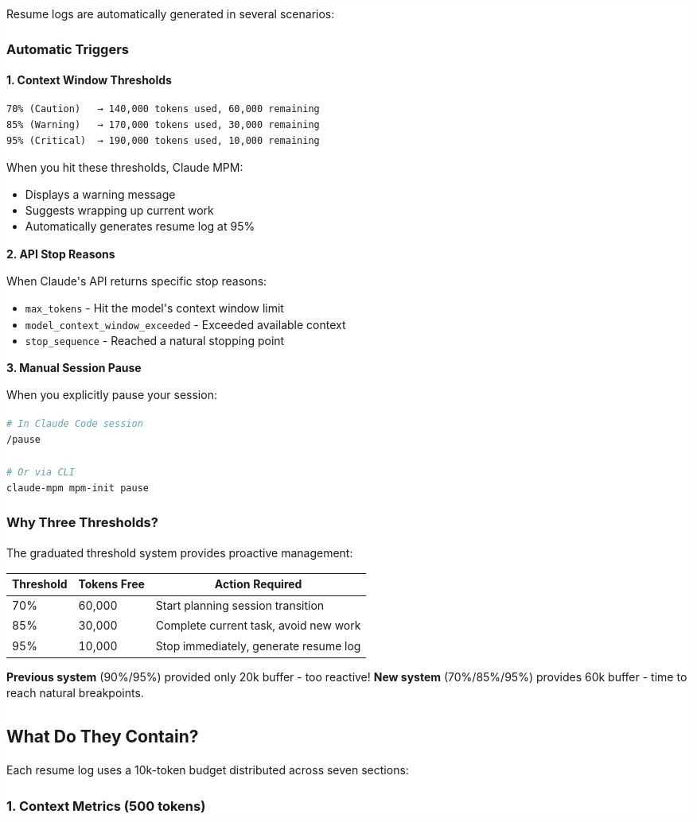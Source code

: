 Resume logs are automatically generated in several scenarios:

### Automatic Triggers

**1. Context Window Thresholds**
```
70% (Caution)   → 140,000 tokens used, 60,000 remaining
85% (Warning)   → 170,000 tokens used, 30,000 remaining
95% (Critical)  → 190,000 tokens used, 10,000 remaining
```

When you hit these thresholds, Claude MPM:
- Displays a warning message
- Suggests wrapping up current work
- Automatically generates resume log at 95%

**2. API Stop Reasons**

When Claude's API returns specific stop reasons:
- `max_tokens` - Hit the model's context window limit
- `model_context_window_exceeded` - Exceeded available context
- `stop_sequence` - Reached a natural stopping point

**3. Manual Session Pause**

When you explicitly pause your session:
```bash
# In Claude Code session
/pause

# Or via CLI
claude-mpm mpm-init pause
```

### Why Three Thresholds?

The graduated threshold system provides proactive management:

| Threshold | Tokens Free | Action Required |
|-----------|-------------|-----------------|
| 70% | 60,000 | Start planning session transition |
| 85% | 30,000 | Complete current task, avoid new work |
| 95% | 10,000 | Stop immediately, generate resume log |

**Previous system** (90%/95%) provided only 20k buffer - too reactive!
**New system** (70%/85%/95%) provides 60k buffer - time to reach natural breakpoints.

## What Do They Contain?

Each resume log uses a 10k-token budget distributed across seven sections:

### 1. Context Metrics (500 tokens)
